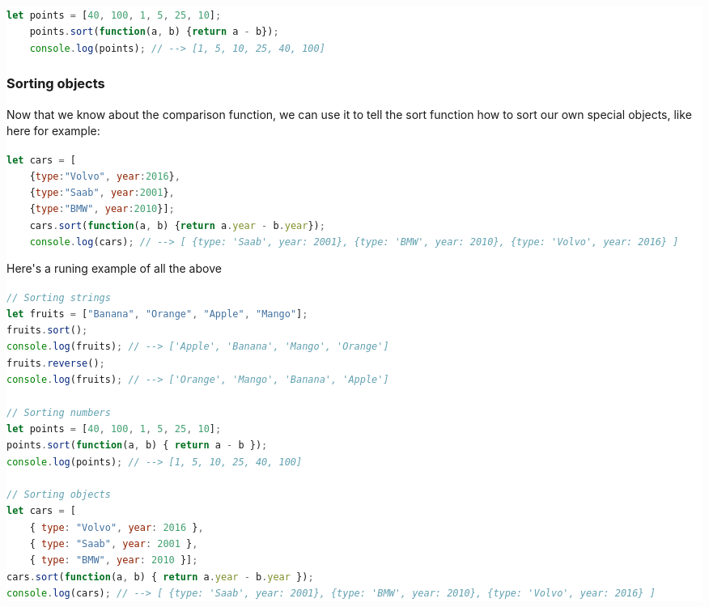 ```javascript
let points = [40, 100, 1, 5, 25, 10];
    points.sort(function(a, b) {return a - b});
    console.log(points); // --> [1, 5, 10, 25, 40, 100]
```

### Sorting objects

Now that we know about the comparison function, we can use it to tell the sort function how to sort our own special objects, like here for example:

```javascript
let cars = [
    {type:"Volvo", year:2016},
    {type:"Saab", year:2001},
    {type:"BMW", year:2010}];
    cars.sort(function(a, b) {return a.year - b.year});
    console.log(cars); // --> [ {type: 'Saab', year: 2001}, {type: 'BMW', year: 2010}, {type: 'Volvo', year: 2016} ]
```

Here's a runing example of all the above 

```javascript runable=true
// Sorting strings
let fruits = ["Banana", "Orange", "Apple", "Mango"];
fruits.sort();
console.log(fruits); // --> ['Apple', 'Banana', 'Mango', 'Orange'] 
fruits.reverse();
console.log(fruits); // --> ['Orange', 'Mango', 'Banana', 'Apple']

// Sorting numbers
let points = [40, 100, 1, 5, 25, 10];
points.sort(function(a, b) { return a - b });
console.log(points); // --> [1, 5, 10, 25, 40, 100]

// Sorting objects
let cars = [
	{ type: "Volvo", year: 2016 },
	{ type: "Saab", year: 2001 },
	{ type: "BMW", year: 2010 }];
cars.sort(function(a, b) { return a.year - b.year });
console.log(cars); // --> [ {type: 'Saab', year: 2001}, {type: 'BMW', year: 2010}, {type: 'Volvo', year: 2016} ]
```